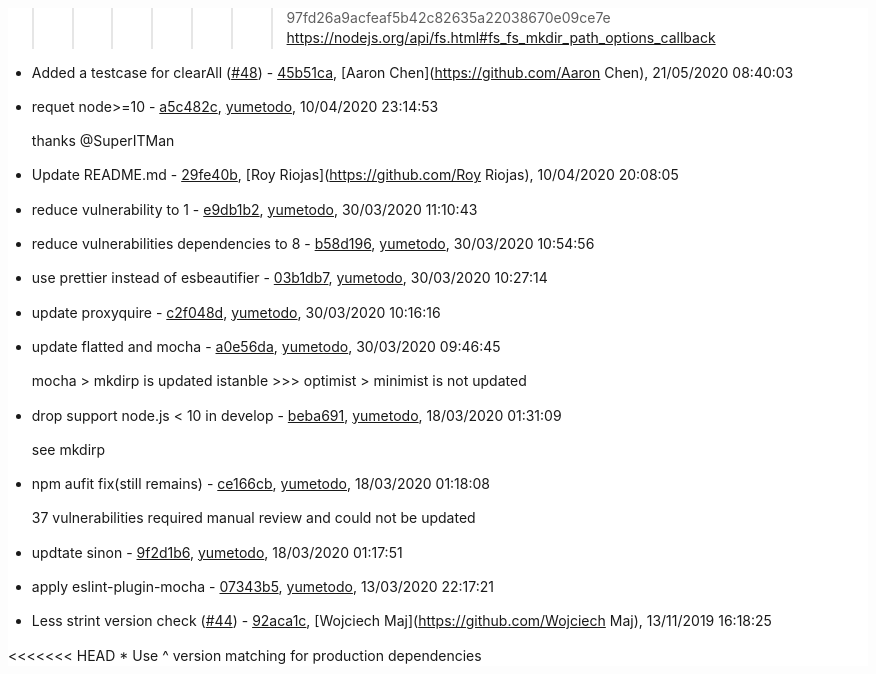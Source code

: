 >>>>>>> 97fd26a9acfeaf5b42c82635a22038670e09ce7e
    https://nodejs.org/api/fs.html#fs_fs_mkdir_path_options_callback
  - Added a testcase for clearAll ([#48](https://github.com/royriojas/flat-cache/issues/48)) - [45b51ca]( https://github.com/royriojas/flat-cache/commit/45b51ca ), [Aaron Chen](https://github.com/Aaron Chen), 21/05/2020 08:40:03

    
  - requet node>=10 - [a5c482c]( https://github.com/royriojas/flat-cache/commit/a5c482c ), [yumetodo](https://github.com/yumetodo), 10/04/2020 23:14:53

    thanks @SuperITMan
    
  - Update README.md - [29fe40b]( https://github.com/royriojas/flat-cache/commit/29fe40b ), [Roy Riojas](https://github.com/Roy Riojas), 10/04/2020 20:08:05

    
  - reduce vulnerability to 1 - [e9db1b2]( https://github.com/royriojas/flat-cache/commit/e9db1b2 ), [yumetodo](https://github.com/yumetodo), 30/03/2020 11:10:43

    
  - reduce vulnerabilities dependencies to 8 - [b58d196]( https://github.com/royriojas/flat-cache/commit/b58d196 ), [yumetodo](https://github.com/yumetodo), 30/03/2020 10:54:56

    
  - use prettier instead of esbeautifier - [03b1db7]( https://github.com/royriojas/flat-cache/commit/03b1db7 ), [yumetodo](https://github.com/yumetodo), 30/03/2020 10:27:14

    
  - update proxyquire - [c2f048d]( https://github.com/royriojas/flat-cache/commit/c2f048d ), [yumetodo](https://github.com/yumetodo), 30/03/2020 10:16:16

    
  - update flatted and mocha - [a0e56da]( https://github.com/royriojas/flat-cache/commit/a0e56da ), [yumetodo](https://github.com/yumetodo), 30/03/2020 09:46:45

    mocha > mkdirp is updated
    istanble >>> optimist > minimist is not updated
    
  - drop support node.js < 10 in develop - [beba691]( https://github.com/royriojas/flat-cache/commit/beba691 ), [yumetodo](https://github.com/yumetodo), 18/03/2020 01:31:09

    see mkdirp
    
  - npm aufit fix(still remains) - [ce166cb]( https://github.com/royriojas/flat-cache/commit/ce166cb ), [yumetodo](https://github.com/yumetodo), 18/03/2020 01:18:08

    37 vulnerabilities required manual review and could not be updated
    
  - updtate sinon - [9f2d1b6]( https://github.com/royriojas/flat-cache/commit/9f2d1b6 ), [yumetodo](https://github.com/yumetodo), 18/03/2020 01:17:51

    
  - apply eslint-plugin-mocha - [07343b5]( https://github.com/royriojas/flat-cache/commit/07343b5 ), [yumetodo](https://github.com/yumetodo), 13/03/2020 22:17:21

    
  - Less strint version check ([#44](https://github.com/royriojas/flat-cache/issues/44)) - [92aca1c]( https://github.com/royriojas/flat-cache/commit/92aca1c ), [Wojciech Maj](https://github.com/Wojciech Maj), 13/11/2019 16:18:25

<<<<<<< HEAD
    * Use ^ version matching for production dependencies
    